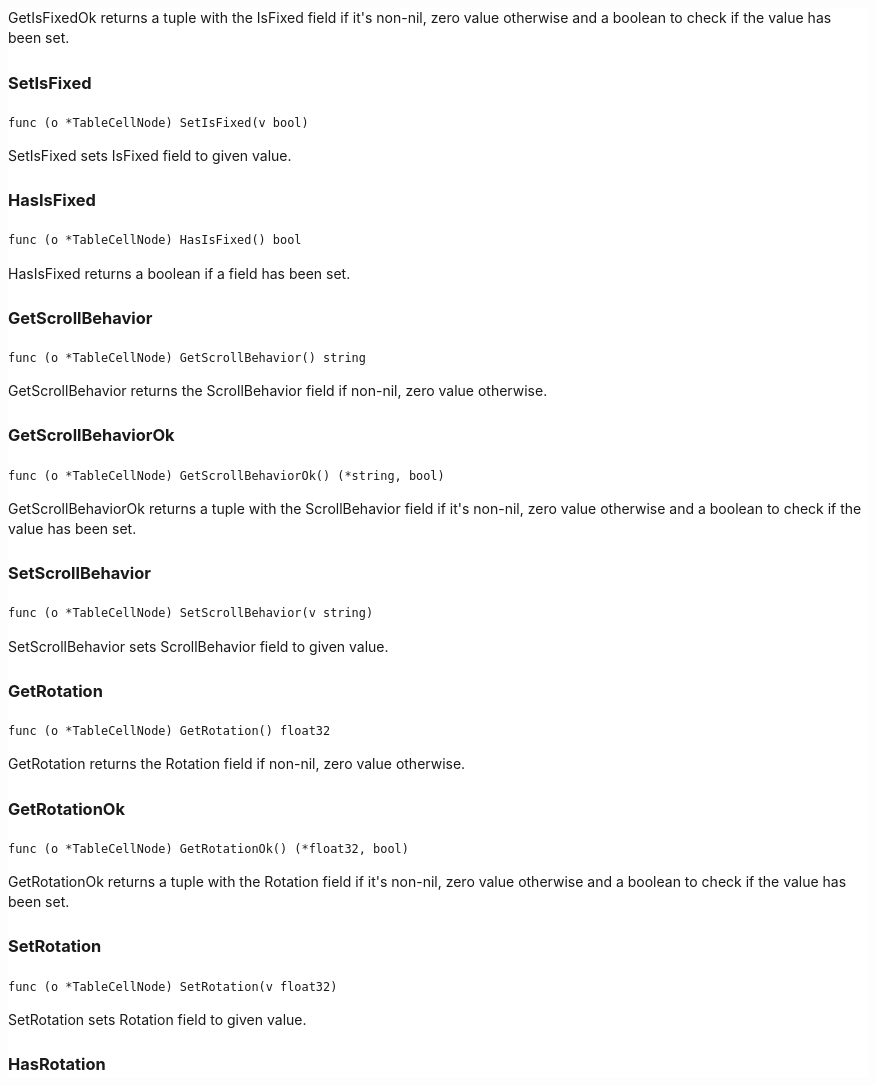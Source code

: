GetIsFixedOk returns a tuple with the IsFixed field if it's non-nil, zero value otherwise
and a boolean to check if the value has been set.

### SetIsFixed

`func (o *TableCellNode) SetIsFixed(v bool)`

SetIsFixed sets IsFixed field to given value.

### HasIsFixed

`func (o *TableCellNode) HasIsFixed() bool`

HasIsFixed returns a boolean if a field has been set.

### GetScrollBehavior

`func (o *TableCellNode) GetScrollBehavior() string`

GetScrollBehavior returns the ScrollBehavior field if non-nil, zero value otherwise.

### GetScrollBehaviorOk

`func (o *TableCellNode) GetScrollBehaviorOk() (*string, bool)`

GetScrollBehaviorOk returns a tuple with the ScrollBehavior field if it's non-nil, zero value otherwise
and a boolean to check if the value has been set.

### SetScrollBehavior

`func (o *TableCellNode) SetScrollBehavior(v string)`

SetScrollBehavior sets ScrollBehavior field to given value.


### GetRotation

`func (o *TableCellNode) GetRotation() float32`

GetRotation returns the Rotation field if non-nil, zero value otherwise.

### GetRotationOk

`func (o *TableCellNode) GetRotationOk() (*float32, bool)`

GetRotationOk returns a tuple with the Rotation field if it's non-nil, zero value otherwise
and a boolean to check if the value has been set.

### SetRotation

`func (o *TableCellNode) SetRotation(v float32)`

SetRotation sets Rotation field to given value.

### HasRotation
